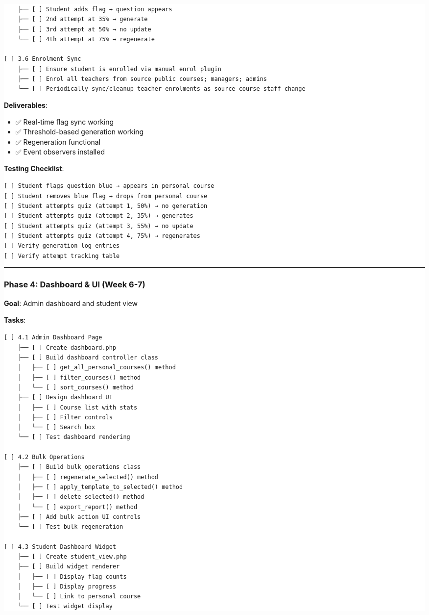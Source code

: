```
    ├── [ ] Student adds flag → question appears
    ├── [ ] 2nd attempt at 35% → generate
    ├── [ ] 3rd attempt at 50% → no update
    └── [ ] 4th attempt at 75% → regenerate

[ ] 3.6 Enrolment Sync
    ├── [ ] Ensure student is enrolled via manual enrol plugin
    ├── [ ] Enrol all teachers from source public courses; managers; admins
    └── [ ] Periodically sync/cleanup teacher enrolments as source course staff change
```

**Deliverables**:
- ✅ Real-time flag sync working
- ✅ Threshold-based generation working
- ✅ Regeneration functional
- ✅ Event observers installed

**Testing Checklist**:
```
[ ] Student flags question blue → appears in personal course
[ ] Student removes blue flag → drops from personal course
[ ] Student attempts quiz (attempt 1, 50%) → no generation
[ ] Student attempts quiz (attempt 2, 35%) → generates
[ ] Student attempts quiz (attempt 3, 55%) → no update
[ ] Student attempts quiz (attempt 4, 75%) → regenerates
[ ] Verify generation log entries
[ ] Verify attempt tracking table
```

---

### **Phase 4: Dashboard & UI** (Week 6-7)

**Goal**: Admin dashboard and student view

**Tasks**:
```
[ ] 4.1 Admin Dashboard Page
    ├── [ ] Create dashboard.php
    ├── [ ] Build dashboard controller class
    │   ├── [ ] get_all_personal_courses() method
    │   ├── [ ] filter_courses() method
    │   └── [ ] sort_courses() method
    ├── [ ] Design dashboard UI
    │   ├── [ ] Course list with stats
    │   ├── [ ] Filter controls
    │   └── [ ] Search box
    └── [ ] Test dashboard rendering

[ ] 4.2 Bulk Operations
    ├── [ ] Build bulk_operations class
    │   ├── [ ] regenerate_selected() method
    │   ├── [ ] apply_template_to_selected() method
    │   ├── [ ] delete_selected() method
    │   └── [ ] export_report() method
    ├── [ ] Add bulk action UI controls
    └── [ ] Test bulk regeneration

[ ] 4.3 Student Dashboard Widget
    ├── [ ] Create student_view.php
    ├── [ ] Build widget renderer
    │   ├── [ ] Display flag counts
    │   ├── [ ] Display progress
    │   └── [ ] Link to personal course
    └── [ ] Test widget display
```
